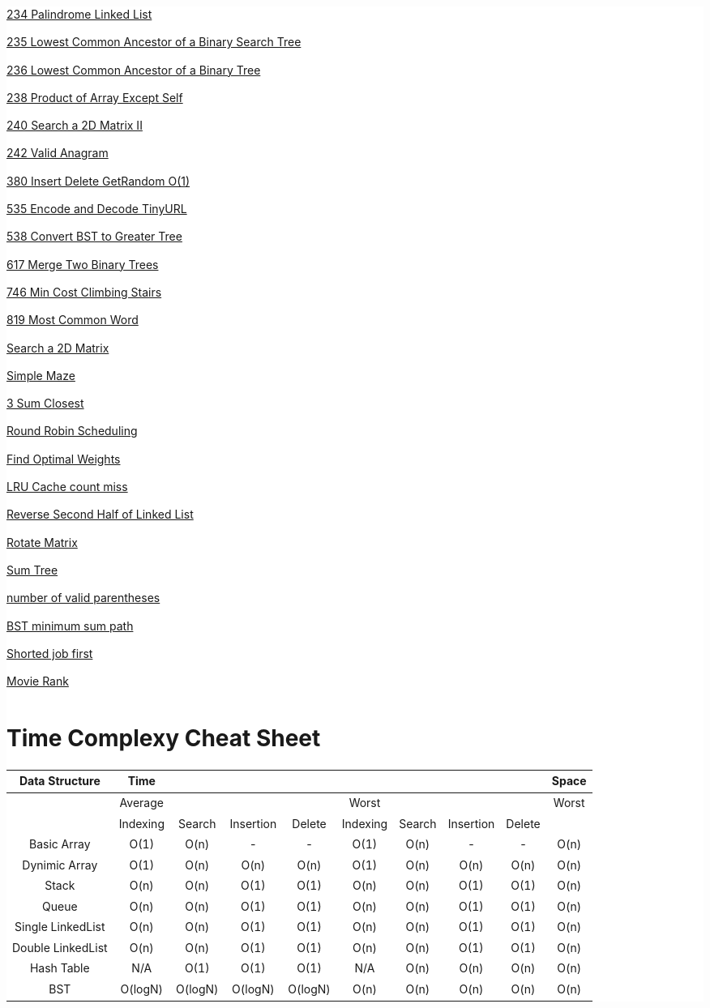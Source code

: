[234 Palindrome Linked List](#234-palindrome-linked-list)

[235 Lowest Common Ancestor of a Binary Search Tree](#235-lowest-common-ancestor-of-a-binary-search-tree)

[236 Lowest Common Ancestor of a Binary Tree](#236-lowest-common-ancestor-of-a-binary-tree)

[238 Product of Array Except Self](#238-product-of-array-except-self)

[240 Search a 2D Matrix II](#240-search-a-2d-matrix-ii)

[242 Valid Anagram](#242-valid-anagram)

[380 Insert Delete GetRandom O(1)](#380-insert-delete-getrandom-O-(-1-))

[535 Encode and Decode TinyURL](#535-encode-and-decode-tinyurl)

[538 Convert BST to Greater Tree](#538-convert-bst-to-greater-tree)

[617 Merge Two Binary Trees](#617-merge-two-binary-trees)

[746 Min Cost Climbing Stairs](#746-min-cost-climbing-stairs)

[819 Most Common Word](819-most-common-word)

[Search a 2D Matrix](#search-a-2d-matrix)

[Simple Maze](#simple-maze)

[3 Sum Closest](#3-sum-closest)

[Round Robin Scheduling](#round-robin-scheduling)

[Find Optimal Weights](#find-optimal-weights)

[LRU Cache count miss](#lru-cache-count-miss)

[Reverse Second Half of Linked List](#reverse-second-half-of-linked-list)

[Rotate Matrix](#rotate-matrix)

[Sum Tree](#sum-tree)

[number of valid parentheses](#number-of-valid-parentheses)

[BST minimum sum path](#bst-minimum-sum-path)

[Shorted job first](#shorted-job-first)

[Movie Rank](#movie-rank)


# Time Complexy Cheat Sheet

|Data Structure | Time  |        |           |        |       |        |           |        |           Space  |
|:-------------:|:-----:|:------:|:---------:|:------:|:-----:|:------:|:---------:|:------:|:----------------:|
|               |Average|        |           |        | Worst |        |           |        | Worst            |
|               |Indexing | Search | Insertion | Delete |Indexing | Search | Insertion | Delete |                  |
| Basic Array   | O(1)  | O(n)   |     -      | -  | O(1)  | O(n)   | -      | -          | O(n)             |
| Dynimic Array | O(1)  | O(n)   | O(n)      | O(n)   | O(1)  | O(n)   | O(n)      | O(n)   | O(n)             |
| Stack         | O(n)  | O(n)   | O(1)      | O(1)   | O(n)  | O(n)   | O(1)      | O(1)   | O(n)             |
| Queue         | O(n)  | O(n)   | O(1)      | O(1)   | O(n)  | O(n)   | O(1)      | O(1)   | O(n)             |
|Single LinkedList| O(n)  | O(n)   | O(1)      | O(1)   | O(n)  | O(n)   | O(1)      | O(1)   | O(n)             |
|Double LinkedList| O(n)  | O(n)   | O(1)      | O(1)   | O(n)  | O(n)   | O(1)      | O(1)   | O(n)             |
| Hash Table    | N/A  | O(1)   | O(1)      | O(1)   | N/A  | O(n)   | O(n)      | O(n)   | O(n)             |
| BST           | O(logN)  | O(logN)    | O(logN)  | O(logN) | O(n)  | O(n)   | O(n)      | O(n)   | O(n)    |